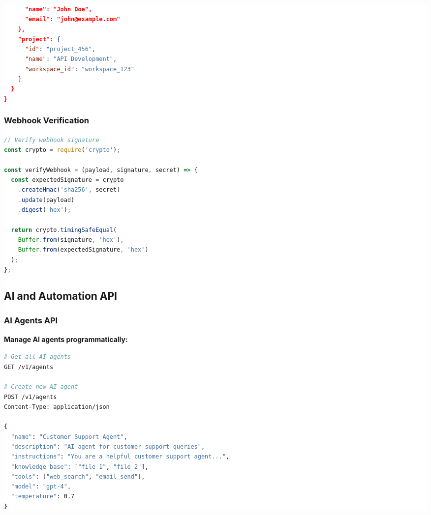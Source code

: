 ```json
      "name": "John Doe",
      "email": "john@example.com"
    },
    "project": {
      "id": "project_456",
      "name": "API Development",
      "workspace_id": "workspace_123"
    }
  }
}
```

### Webhook Verification

```javascript
// Verify webhook signature
const crypto = require('crypto');

const verifyWebhook = (payload, signature, secret) => {
  const expectedSignature = crypto
    .createHmac('sha256', secret)
    .update(payload)
    .digest('hex');
    
  return crypto.timingSafeEqual(
    Buffer.from(signature, 'hex'),
    Buffer.from(expectedSignature, 'hex')
  );
};
```

## AI and Automation API

### AI Agents API

**Manage AI agents programmatically:**

```bash
# Get all AI agents
GET /v1/agents

# Create new AI agent
POST /v1/agents
Content-Type: application/json

{
  "name": "Customer Support Agent",
  "description": "AI agent for customer support queries",
  "instructions": "You are a helpful customer support agent...",
  "knowledge_base": ["file_1", "file_2"],
  "tools": ["web_search", "email_send"],
  "model": "gpt-4",
  "temperature": 0.7
}
```
